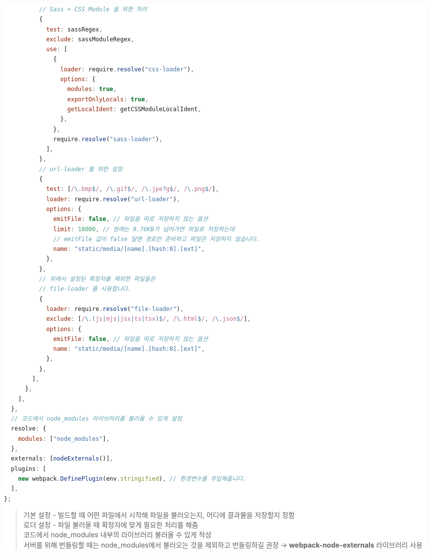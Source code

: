 ```javascript
          // Sass + CSS Module 을 위한 처리
          {
            test: sassRegex,
            exclude: sassModuleRegex,
            use: [
              {
                loader: require.resolve("css-loader"),
                options: {
                  modules: true,
                  exportOnlyLocals: true,
                  getLocalIdent: getCSSModuleLocalIdent,
                },
              },
              require.resolve("sass-loader"),
            ],
          },
          // url-loader 를 위한 설정
          {
            test: [/\.bmp$/, /\.gif$/, /\.jpe?g$/, /\.png$/],
            loader: require.resolve("url-loader"),
            options: {
              emitFile: false, // 파일을 따로 저장하지 않는 옵션
              limit: 10000, // 원래는 9.76KB가 넘어가면 파일로 저장하는데
              // emitFile 값이 false 일땐 경로만 준비하고 파일은 저장하지 않습니다.
              name: "static/media/[name].[hash:8].[ext]",
            },
          },
          // 위에서 설정된 확장자를 제외한 파일들은
          // file-loader 를 사용합니다.
          {
            loader: require.resolve("file-loader"),
            exclude: [/\.(js|mjs|jsx|ts|tsx)$/, /\.html$/, /\.json$/],
            options: {
              emitFile: false, // 파일을 따로 저장하지 않는 옵션
              name: "static/media/[name].[hash:8].[ext]",
            },
          },
        ],
      },
    ],
  },
  // 코드에서 node_modules 라이브러리를 불러올 수 있게 설정
  resolve: {
    modules: ["node_modules"],
  },
  externals: [nodeExternals()],
  plugins: [
    new webpack.DefinePlugin(env.stringified), // 환경변수를 주입해줍니다.
  ],
};
```
> 기본 설정 - 빌드할 때 어떤 파일에서 시작해 파일을 불러오는지, 어디에 결과물을 저장할지 정함     
> 로더 설정 - 파일 불러올 때 확장자에 맞게 필요한 처리를 해줌     
> 코드에서 node_modules 내부의 라이브러리 불러올 수 있게 작성       
> 서버를 위해 번들링할 때는 node_modules에서 불러오는 것을 제외하고 번들링하길 권장 → **webpack-node-externals** 라이브러리 사용    
